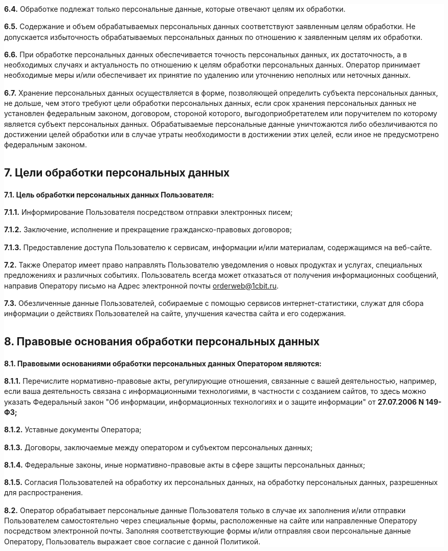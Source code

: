 **6.4.** Обработке подлежат только персональные данные, которые отвечают целям их обработки.

**6.5.** Содержание и объем обрабатываемых персональных данных соответствуют заявленным целям обработки. Не допускается избыточность обрабатываемых персональных данных по отношению к заявленным целям их обработки.

**6.6.** При обработке персональных данных обеспечивается точность персональных данных, их достаточность, а в необходимых случаях и актуальность по отношению к целям обработки персональных данных. Оператор принимает необходимые меры и/или обеспечивает их принятие по удалению или уточнению неполных или неточных данных.

**6.7.** Хранение персональных данных осуществляется в форме, позволяющей определить субъекта персональных данных, не дольше, чем этого требуют цели обработки персональных данных, если срок хранения персональных данных не установлен федеральным законом, договором, стороной которого, выгодоприобретателем или поручителем по которому является субъект персональных данных. Обрабатываемые персональные данные уничтожаются либо обезличиваются по достижении целей обработки или в случае утраты необходимости в достижении этих целей, если иное не предусмотрено федеральным законом.


## 7. Цели обработки персональных данных

**7.1. Цель обработки персональных данных Пользователя:**

**7.1.1.** Информирование Пользователя посредством отправки электронных писем;

**7.1.2.** Заключение, исполнение и прекращение гражданско-правовых договоров;

**7.1.3.** Предоставление доступа Пользователю к сервисам, информации и/или материалам, содержащимся на веб-сайте.

**7.2.** Также Оператор имеет право направлять Пользователю уведомления о новых продуктах и услугах, специальных предложениях и различных событиях. Пользователь всегда может отказаться от получения информационных сообщений, направив Оператору письмо на Адрес электронной почты orderweb@1cbit.ru.

**7.3.** Обезличенные данные Пользователей, собираемые с помощью сервисов интернет-статистики, служат для сбора информации о действиях Пользователей на сайте, улучшения качества сайта и его содержания.


## 8. Правовые основания обработки персональных данных

**8.1. Правовыми основаниями обработки персональных данных Оператором являются:**

**8.1.1.** Перечислите нормативно-правовые акты, регулирующие отношения, связанные с вашей деятельностью, например, если ваша деятельность связана с информационными технологиями, в частности с созданием сайтов, то здесь можно указать Федеральный закон "Об информации, информационных технологиях и о защите информации" от **27.07.2006 N 149-ФЗ;**

**8.1.2.** Уставные документы Оператора;

**8.1.3.** Договоры, заключаемые между оператором и субъектом персональных данных;

**8.1.4.** Федеральные законы, иные нормативно-правовые акты в сфере защиты персональных данных;

**8.1.5.** Согласия Пользователей на обработку их персональных данных, на обработку персональных данных, разрешенных для распространения.

**8.2.** Оператор обрабатывает персональные данные Пользователя только в случае их заполнения и/или отправки Пользователем самостоятельно через специальные формы, расположенные на сайте или направленные Оператору посредством электронной почты. Заполняя соответствующие формы и/или отправляя свои персональные данные Оператору, Пользователь выражает свое согласие с данной Политикой.
